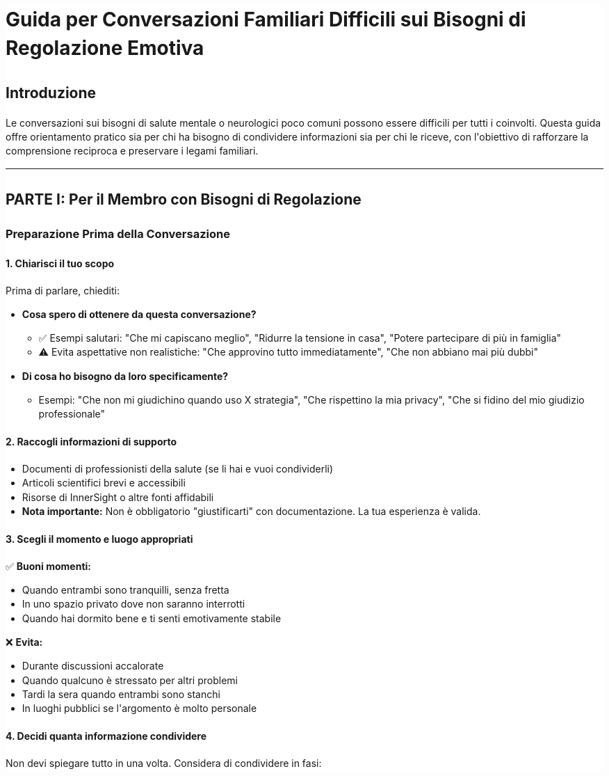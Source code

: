 # Guida per Conversazioni Familiari Difficili sui Bisogni di Regolazione Emotiva

## Introduzione

Le conversazioni sui bisogni di salute mentale o neurologici poco comuni possono essere difficili per tutti i coinvolti. Questa guida offre orientamento pratico sia per chi ha bisogno di condividere informazioni sia per chi le riceve, con l'obiettivo di rafforzare la comprensione reciproca e preservare i legami familiari.

---

## PARTE I: Per il Membro con Bisogni di Regolazione

### Preparazione Prima della Conversazione

#### 1. Chiarisci il tuo scopo
Prima di parlare, chiediti:
- **Cosa spero di ottenere da questa conversazione?**
  - ✅ Esempi salutari: "Che mi capiscano meglio", "Ridurre la tensione in casa", "Potere partecipare di più in famiglia"
  - ⚠️ Evita aspettative non realistiche: "Che approvino tutto immediatamente", "Che non abbiano mai più dubbi"

- **Di cosa ho bisogno da loro specificamente?**
  - Esempi: "Che non mi giudichino quando uso X strategia", "Che rispettino la mia privacy", "Che si fidino del mio giudizio professionale"

#### 2. Raccogli informazioni di supporto
- Documenti di professionisti della salute (se li hai e vuoi condividerli)
- Articoli scientifici brevi e accessibili
- Risorse di InnerSight o altre fonti affidabili
- **Nota importante:** Non è obbligatorio "giustificarti" con documentazione. La tua esperienza è valida.

#### 3. Scegli il momento e luogo appropriati
✅ **Buoni momenti:**
- Quando entrambi sono tranquilli, senza fretta
- In uno spazio privato dove non saranno interrotti
- Quando hai dormito bene e ti senti emotivamente stabile

❌ **Evita:**
- Durante discussioni accalorate
- Quando qualcuno è stressato per altri problemi
- Tardi la sera quando entrambi sono stanchi
- In luoghi pubblici se l'argomento è molto personale

#### 4. Decidi quanta informazione condividere
Non devi spiegare tutto in una volta. Considera di condividere in fasi:
